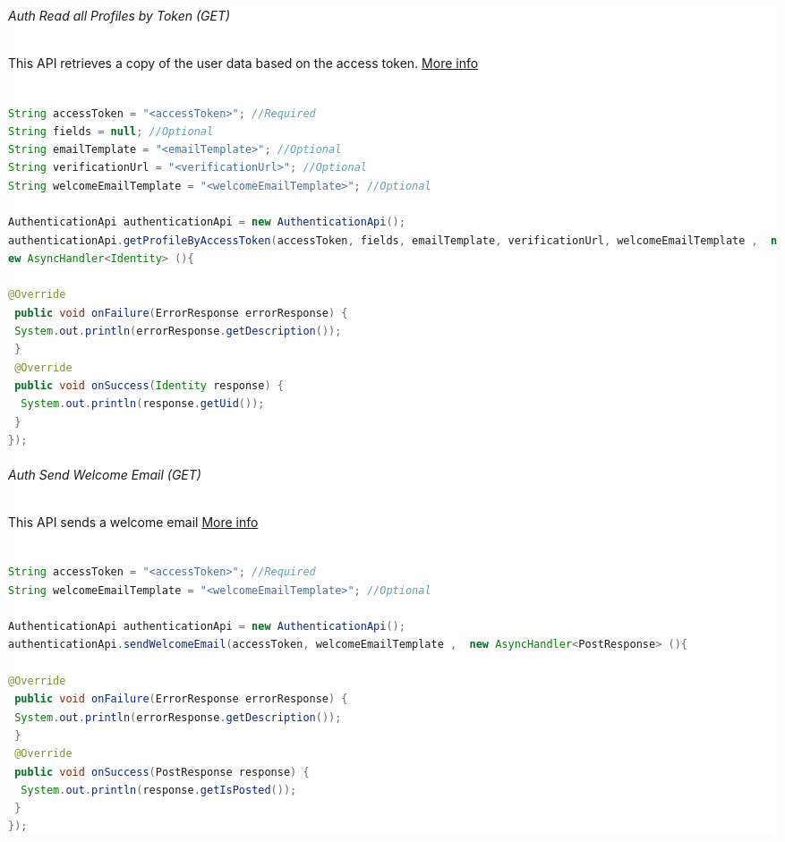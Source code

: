  




<h6 id="GetProfileByAccessToken-get-">Auth Read all Profiles by Token (GET)</h6>

 This API retrieves a copy of the user data based on the access token. [More info](https://www.loginradius.com/docs/api/v2/customer-identity-api/authentication/auth-read-profiles-by-token/)

```java

String accessToken = "<accessToken>"; //Required
String fields = null; //Optional
String emailTemplate = "<emailTemplate>"; //Optional
String verificationUrl = "<verificationUrl>"; //Optional
String welcomeEmailTemplate = "<welcomeEmailTemplate>"; //Optional

AuthenticationApi authenticationApi = new AuthenticationApi();
authenticationApi.getProfileByAccessToken(accessToken, fields, emailTemplate, verificationUrl, welcomeEmailTemplate ,  new AsyncHandler<Identity> (){

@Override
 public void onFailure(ErrorResponse errorResponse) {
 System.out.println(errorResponse.getDescription());
 }
 @Override
 public void onSuccess(Identity response) {
  System.out.println(response.getUid());
 }
});

```

  




<h6 id="SendWelcomeEmail-get-">Auth Send Welcome Email (GET)</h6>

 This API sends a welcome email [More info](https://www.loginradius.com/docs/api/v2/customer-identity-api/authentication/auth-send-welcome-email/)

```java

String accessToken = "<accessToken>"; //Required
String welcomeEmailTemplate = "<welcomeEmailTemplate>"; //Optional

AuthenticationApi authenticationApi = new AuthenticationApi();
authenticationApi.sendWelcomeEmail(accessToken, welcomeEmailTemplate ,  new AsyncHandler<PostResponse> (){

@Override
 public void onFailure(ErrorResponse errorResponse) {
 System.out.println(errorResponse.getDescription());
 }
 @Override
 public void onSuccess(PostResponse response) {
  System.out.println(response.getIsPosted());
 }
});

```
